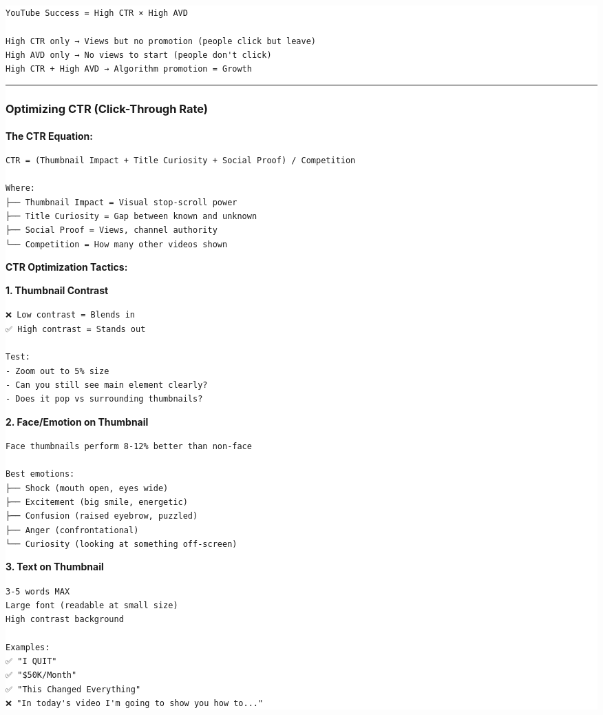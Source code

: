 ```
YouTube Success = High CTR × High AVD

High CTR only → Views but no promotion (people click but leave)
High AVD only → No views to start (people don't click)
High CTR + High AVD → Algorithm promotion = Growth
```

---

### Optimizing CTR (Click-Through Rate)

**The CTR Equation:**
```
CTR = (Thumbnail Impact + Title Curiosity + Social Proof) / Competition

Where:
├── Thumbnail Impact = Visual stop-scroll power
├── Title Curiosity = Gap between known and unknown
├── Social Proof = Views, channel authority
└── Competition = How many other videos shown
```

**CTR Optimization Tactics:**

**1. Thumbnail Contrast**
```
❌ Low contrast = Blends in
✅ High contrast = Stands out

Test:
- Zoom out to 5% size
- Can you still see main element clearly?
- Does it pop vs surrounding thumbnails?
```

**2. Face/Emotion on Thumbnail**
```
Face thumbnails perform 8-12% better than non-face

Best emotions:
├── Shock (mouth open, eyes wide)
├── Excitement (big smile, energetic)
├── Confusion (raised eyebrow, puzzled)
├── Anger (confrontational)
└── Curiosity (looking at something off-screen)
```

**3. Text on Thumbnail**
```
3-5 words MAX
Large font (readable at small size)
High contrast background

Examples:
✅ "I QUIT"
✅ "$50K/Month"
✅ "This Changed Everything"
❌ "In today's video I'm going to show you how to..."
```
